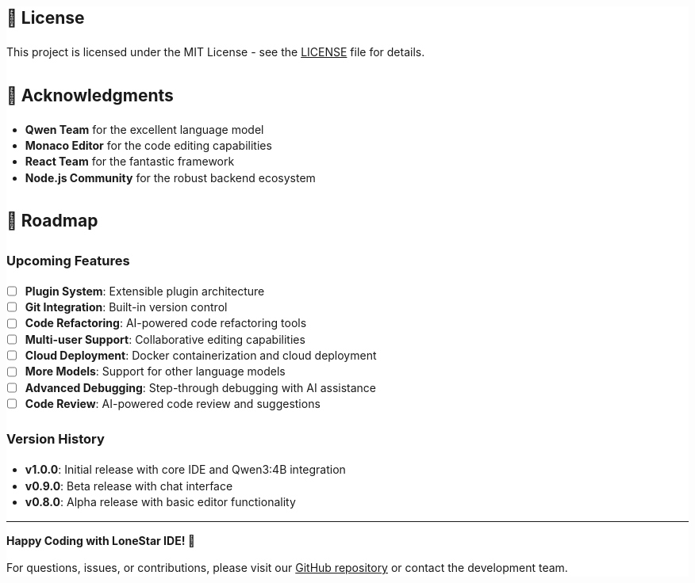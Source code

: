 ## 📄 License

This project is licensed under the MIT License - see the [LICENSE](LICENSE) file for details.

## 🙏 Acknowledgments

- **Qwen Team** for the excellent language model
- **Monaco Editor** for the code editing capabilities
- **React Team** for the fantastic framework
- **Node.js Community** for the robust backend ecosystem

## 🔮 Roadmap

### Upcoming Features
- [ ] **Plugin System**: Extensible plugin architecture
- [ ] **Git Integration**: Built-in version control
- [ ] **Code Refactoring**: AI-powered code refactoring tools
- [ ] **Multi-user Support**: Collaborative editing capabilities
- [ ] **Cloud Deployment**: Docker containerization and cloud deployment
- [ ] **More Models**: Support for other language models
- [ ] **Advanced Debugging**: Step-through debugging with AI assistance
- [ ] **Code Review**: AI-powered code review and suggestions

### Version History
- **v1.0.0**: Initial release with core IDE and Qwen3:4B integration
- **v0.9.0**: Beta release with chat interface
- **v0.8.0**: Alpha release with basic editor functionality

---

**Happy Coding with LoneStar IDE! 🎉**

For questions, issues, or contributions, please visit our [GitHub repository](https://github.com/RJF-72/LoneStar) or contact the development team.